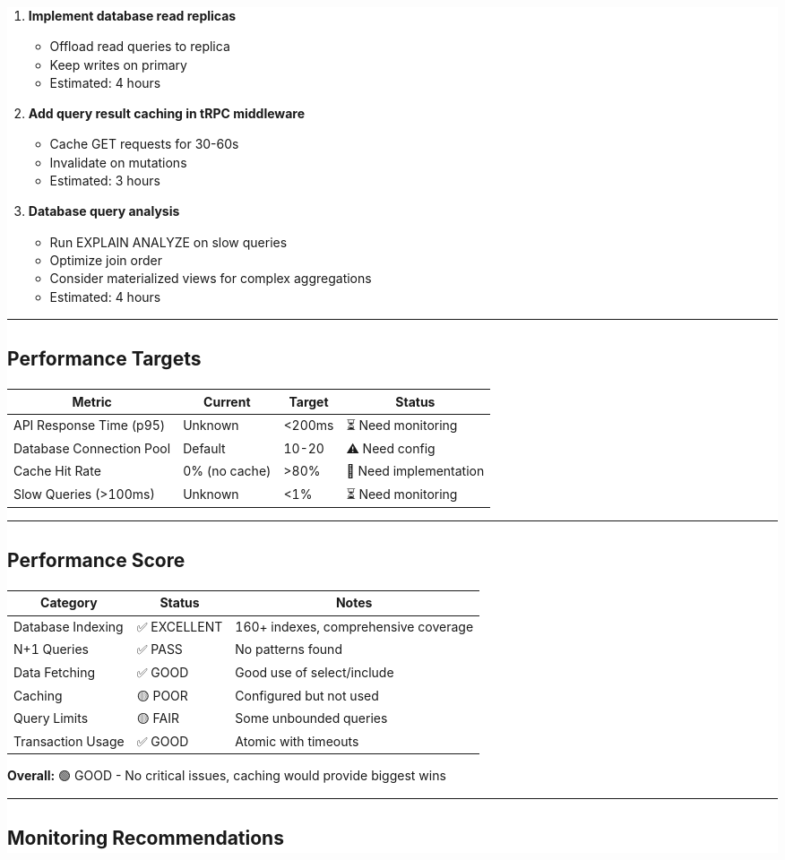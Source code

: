 1. **Implement database read replicas**
   - Offload read queries to replica
   - Keep writes on primary
   - Estimated: 4 hours

2. **Add query result caching in tRPC middleware**
   - Cache GET requests for 30-60s
   - Invalidate on mutations
   - Estimated: 3 hours

3. **Database query analysis**
   - Run EXPLAIN ANALYZE on slow queries
   - Optimize join order
   - Consider materialized views for complex aggregations
   - Estimated: 4 hours

---

## Performance Targets

| Metric | Current | Target | Status |
|--------|---------|--------|--------|
| API Response Time (p95) | Unknown | <200ms | ⏳ Need monitoring |
| Database Connection Pool | Default | 10-20 | ⚠️ Need config |
| Cache Hit Rate | 0% (no cache) | >80% | 🔴 Need implementation |
| Slow Queries (>100ms) | Unknown | <1% | ⏳ Need monitoring |

---

## Performance Score

| Category | Status | Notes |
|----------|--------|-------|
| Database Indexing | ✅ EXCELLENT | 160+ indexes, comprehensive coverage |
| N+1 Queries | ✅ PASS | No patterns found |
| Data Fetching | ✅ GOOD | Good use of select/include |
| Caching | 🟡 POOR | Configured but not used |
| Query Limits | 🟡 FAIR | Some unbounded queries |
| Transaction Usage | ✅ GOOD | Atomic with timeouts |

**Overall:** 🟢 GOOD - No critical issues, caching would provide biggest wins

---

## Monitoring Recommendations
